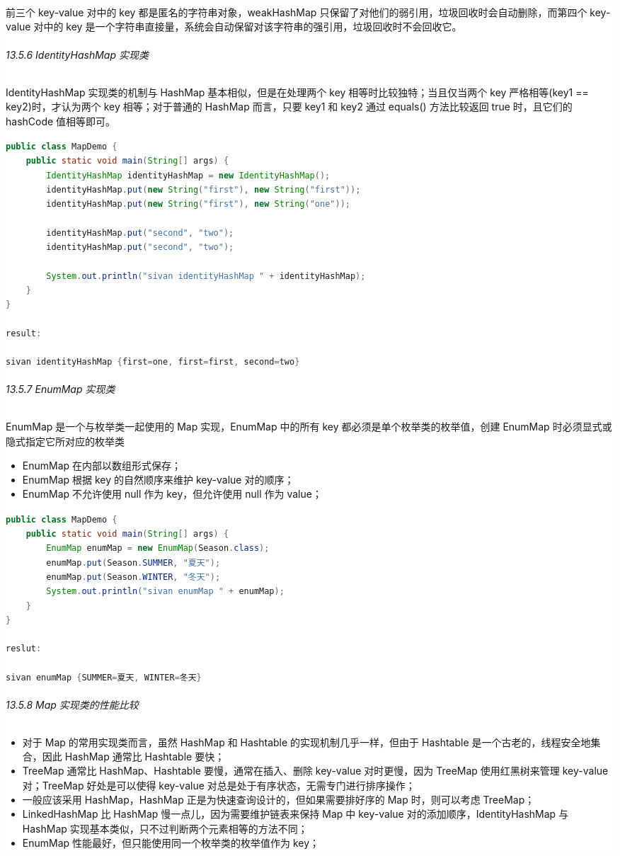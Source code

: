 前三个 key-value 对中的 key 都是匿名的字符串对象，weakHashMap 只保留了对他们的弱引用，垃圾回收时会自动删除，而第四个 key-value 对中的 key 是一个字符串直接量，系统会自动保留对该字符串的强引用，垃圾回收时不会回收它。

###### 13.5.6 IdentityHashMap 实现类

IdentityHashMap 实现类的机制与 HashMap 基本相似，但是在处理两个 key 相等时比较独特；当且仅当两个 key 严格相等(key1 == key2)时，才认为两个 key 相等；对于普通的 HashMap 而言，只要 key1 和 key2 通过 equals() 方法比较返回 true 时，且它们的 hashCode 值相等即可。

```java
public class MapDemo {
    public static void main(String[] args) {
        IdentityHashMap identityHashMap = new IdentityHashMap();
        identityHashMap.put(new String("first"), new String("first"));
        identityHashMap.put(new String("first"), new String("one"));

        identityHashMap.put("second", "two");
        identityHashMap.put("second", "two");

        System.out.println("sivan identityHashMap " + identityHashMap);
    }
}

result:

sivan identityHashMap {first=one, first=first, second=two}
```

###### 13.5.7 EnumMap 实现类

EnumMap 是一个与枚举类一起使用的 Map 实现，EnumMap 中的所有 key 都必须是单个枚举类的枚举值，创建 EnumMap 时必须显式或隐式指定它所对应的枚举类

* EnumMap 在内部以数组形式保存；
* EnumMap 根据 key 的自然顺序来维护 key-value 对的顺序；
* EnumMap 不允许使用 null 作为 key，但允许使用 null 作为 value；

```java
public class MapDemo {
    public static void main(String[] args) {
        EnumMap enumMap = new EnumMap(Season.class);
        enumMap.put(Season.SUMMER, "夏天");
        enumMap.put(Season.WINTER, "冬天");
        System.out.println("sivan enumMap " + enumMap);
    }
}

reslut:

sivan enumMap {SUMMER=夏天, WINTER=冬天}
```

###### 13.5.8 Map 实现类的性能比较

* 对于 Map 的常用实现类而言，虽然 HashMap 和 Hashtable 的实现机制几乎一样，但由于 Hashtable 是一个古老的，线程安全地集合，因此 HashMap 通常比 Hashtable 要快；
* TreeMap 通常比 HashMap、Hashtable 要慢，通常在插入、删除 key-value 对时更慢，因为 TreeMap 使用红黑树来管理 key-value 对；TreeMap 好处是可以使得 key-value 对总是处于有序状态，无需专门进行排序操作；
* 一般应该采用 HashMap，HashMap 正是为快速查询设计的，但如果需要排好序的 Map 时，则可以考虑 TreeMap；
* LinkedHashMap 比 HashMap 慢一点儿，因为需要维护链表来保持 Map 中 key-value 对的添加顺序，IdentityHashMap 与 HashMap 实现基本类似，只不过判断两个元素相等的方法不同；
* EnumMap 性能最好，但只能使用同一个枚举类的枚举值作为 key；

